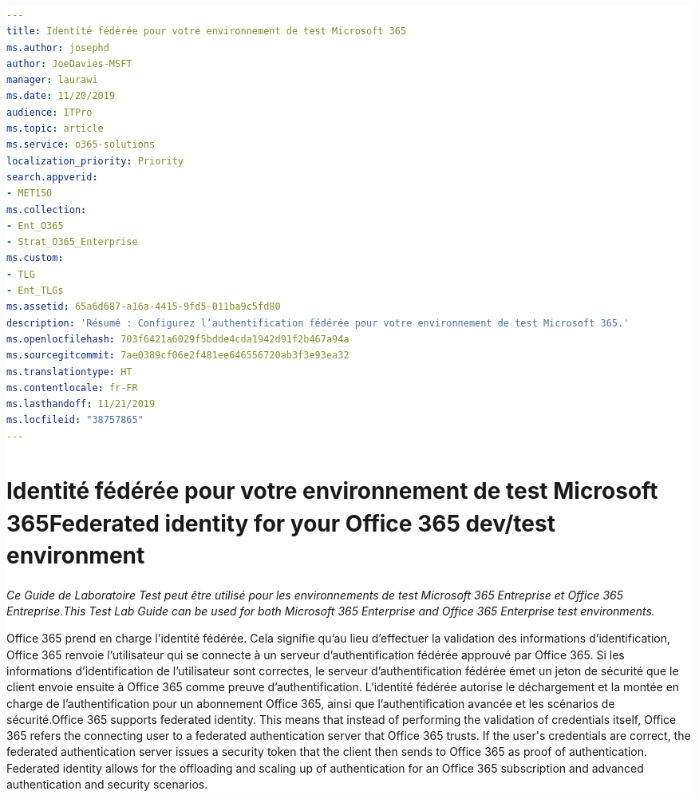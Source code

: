```yaml
---
title: Identité fédérée pour votre environnement de test Microsoft 365
ms.author: josephd
author: JoeDavies-MSFT
manager: laurawi
ms.date: 11/20/2019
audience: ITPro
ms.topic: article
ms.service: o365-solutions
localization_priority: Priority
search.appverid:
- MET150
ms.collection:
- Ent_O365
- Strat_O365_Enterprise
ms.custom:
- TLG
- Ent_TLGs
ms.assetid: 65a6d687-a16a-4415-9fd5-011ba9c5fd80
description: 'Résumé : Configurez l’authentification fédérée pour votre environnement de test Microsoft 365.'
ms.openlocfilehash: 703f6421a6029f5bdde4cda1942d91f2b467a94a
ms.sourcegitcommit: 7ae0389cf06e2f481ee646556720ab3f3e93ea32
ms.translationtype: HT
ms.contentlocale: fr-FR
ms.lasthandoff: 11/21/2019
ms.locfileid: "38757865"
---
```

# <a name="federated-identity-for-your-microsoft-365-test-environment"></a><span data-ttu-id="c1473-103">Identité fédérée pour votre environnement de test Microsoft 365</span><span class="sxs-lookup"><span data-stu-id="c1473-103">Federated identity for your Office 365 dev/test environment</span></span>

<span data-ttu-id="c1473-104">*Ce Guide de Laboratoire Test peut être utilisé pour les environnements de test Microsoft 365 Entreprise et Office 365 Entreprise*.</span><span class="sxs-lookup"><span data-stu-id="c1473-104">*This Test Lab Guide can be used for both Microsoft 365 Enterprise and Office 365 Enterprise test environments.*</span></span>

<span data-ttu-id="c1473-p101">Office 365 prend en charge l’identité fédérée. Cela signifie qu’au lieu d’effectuer la validation des informations d’identification, Office 365 renvoie l’utilisateur qui se connecte à un serveur d’authentification fédérée approuvé par Office 365. Si les informations d’identification de l’utilisateur sont correctes, le serveur d’authentification fédérée émet un jeton de sécurité que le client envoie ensuite à Office 365 comme preuve d’authentification. L’identité fédérée autorise le déchargement et la montée en charge de l’authentification pour un abonnement Office 365, ainsi que l’authentification avancée et les scénarios de sécurité.</span><span class="sxs-lookup"><span data-stu-id="c1473-p101">Office 365 supports federated identity. This means that instead of performing the validation of credentials itself, Office 365 refers the connecting user to a federated authentication server that Office 365 trusts. If the user's credentials are correct, the federated authentication server issues a security token that the client then sends to Office 365 as proof of authentication. Federated identity allows for the offloading and scaling up of authentication for an Office 365 subscription and advanced authentication and security scenarios.</span></span>
  